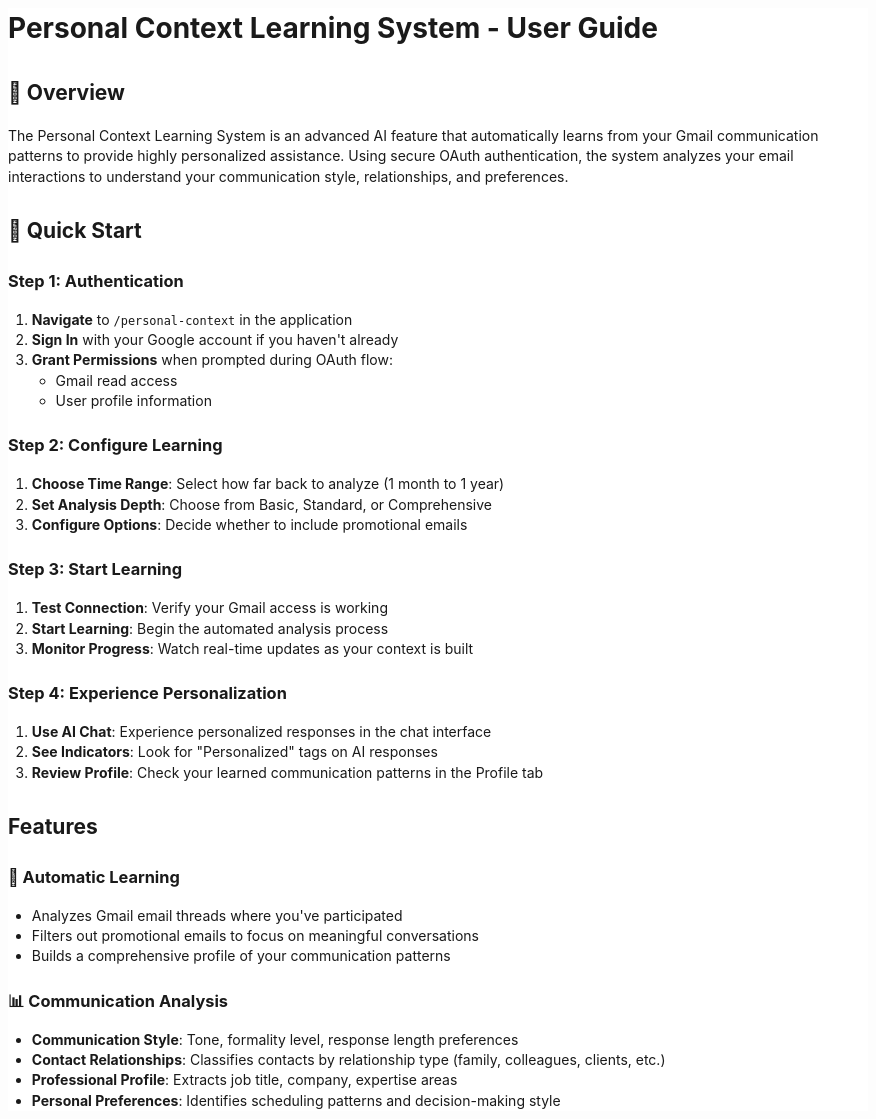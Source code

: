 # Personal Context Learning System - User Guide

## 🎯 Overview

The Personal Context Learning System is an advanced AI feature that automatically learns from your Gmail communication patterns to provide highly personalized assistance. Using secure OAuth authentication, the system analyzes your email interactions to understand your communication style, relationships, and preferences.

## 🚀 Quick Start

### Step 1: Authentication
1. **Navigate** to `/personal-context` in the application
2. **Sign In** with your Google account if you haven't already
3. **Grant Permissions** when prompted during OAuth flow:
   - Gmail read access
   - User profile information

### Step 2: Configure Learning
1. **Choose Time Range**: Select how far back to analyze (1 month to 1 year)
2. **Set Analysis Depth**: Choose from Basic, Standard, or Comprehensive
3. **Configure Options**: Decide whether to include promotional emails

### Step 3: Start Learning
1. **Test Connection**: Verify your Gmail access is working
2. **Start Learning**: Begin the automated analysis process
3. **Monitor Progress**: Watch real-time updates as your context is built

### Step 4: Experience Personalization
1. **Use AI Chat**: Experience personalized responses in the chat interface
2. **See Indicators**: Look for "Personalized" tags on AI responses
3. **Review Profile**: Check your learned communication patterns in the Profile tab

## Features

### 🧠 Automatic Learning
- Analyzes Gmail email threads where you've participated
- Filters out promotional emails to focus on meaningful conversations
- Builds a comprehensive profile of your communication patterns

### 📊 Communication Analysis
- **Communication Style**: Tone, formality level, response length preferences
- **Contact Relationships**: Classifies contacts by relationship type (family, colleagues, clients, etc.)
- **Professional Profile**: Extracts job title, company, expertise areas
- **Personal Preferences**: Identifies scheduling patterns and decision-making style
